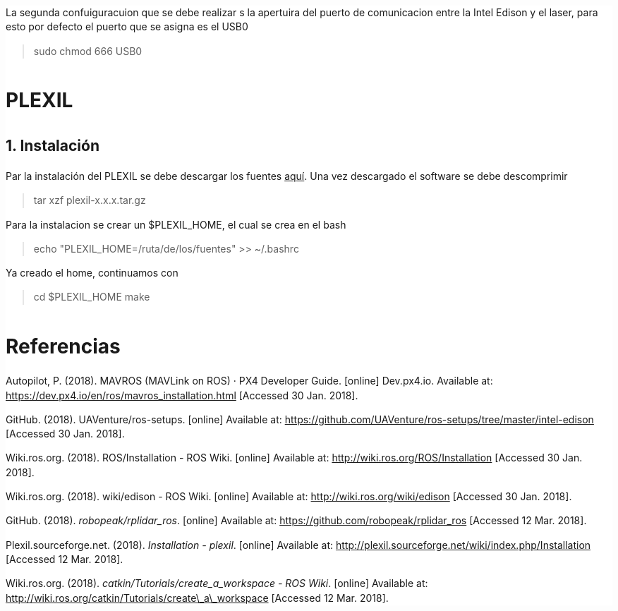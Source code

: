 La segunda confuiguracuion que se debe realizar s la apertuira del puerto de comunicacion entre la Intel Edison y el laser, para esto por defecto el puerto que se asigna es el USB0
>sudo chmod 666 USB0

# PLEXIL
## 1. Instalación 
Par la instalación del PLEXIL se debe descargar los fuentes  [aquí](https://sourceforge.net/projects/plexil/). Una vez descargado el software se debe descomprimir
>tar xzf plexil-x.x.x.tar.gz 

Para la instalacion se crear un $PLEXIL_HOME, el cual se crea en el bash
>echo "PLEXIL_HOME=/ruta/de/los/fuentes" >> ~/.bashrc

Ya creado el home, continuamos con
>cd $PLEXIL_HOME
>make
 
# Referencias
Autopilot, P. (2018). MAVROS (MAVLink on ROS) · PX4 Developer Guide. [online] Dev.px4.io. Available at: https://dev.px4.io/en/ros/mavros_installation.html [Accessed 30 Jan. 2018].

GitHub. (2018). UAVenture/ros-setups. [online] Available at: https://github.com/UAVenture/ros-setups/tree/master/intel-edison [Accessed 30 Jan. 2018].

Wiki.ros.org. (2018). ROS/Installation - ROS Wiki. [online] Available at: http://wiki.ros.org/ROS/Installation [Accessed 30 Jan. 2018].

Wiki.ros.org. (2018). wiki/edison - ROS Wiki. [online] Available at: http://wiki.ros.org/wiki/edison [Accessed 30 Jan. 2018].

GitHub. (2018).  _robopeak/rplidar_ros_. \[online\] Available at: https://github.com/robopeak/rplidar_ros \[Accessed 12 Mar. 2018\].

Plexil.sourceforge.net. (2018).  _Installation - plexil_. \[online\] Available at: http://plexil.sourceforge.net/wiki/index.php/Installation \[Accessed 12 Mar. 2018\].

Wiki.ros.org. (2018).  _catkin/Tutorials/create\_a\_workspace - ROS Wiki_. \[online\] Available at: http://wiki.ros.org/catkin/Tutorials/create\_a\_workspace \[Accessed 12 Mar. 2018\].
